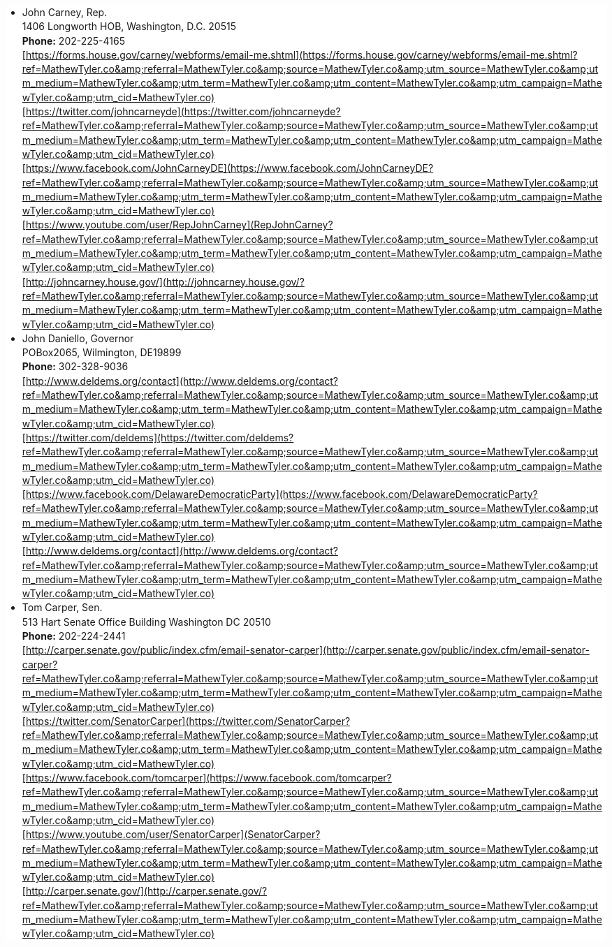 * John Carney, Rep.<br />1406 Longworth HOB,  Washington, D.C. 20515<br />**Phone:** 202-225-4165<br />[https://forms.house.gov/carney/webforms/email-me.shtml](https://forms.house.gov/carney/webforms/email-me.shtml?ref=MathewTyler.co&amp;referral=MathewTyler.co&amp;source=MathewTyler.co&amp;utm_source=MathewTyler.co&amp;utm_medium=MathewTyler.co&amp;utm_term=MathewTyler.co&amp;utm_content=MathewTyler.co&amp;utm_campaign=MathewTyler.co&amp;utm_cid=MathewTyler.co)<br />[https://twitter.com/johncarneyde](https://twitter.com/johncarneyde?ref=MathewTyler.co&amp;referral=MathewTyler.co&amp;source=MathewTyler.co&amp;utm_source=MathewTyler.co&amp;utm_medium=MathewTyler.co&amp;utm_term=MathewTyler.co&amp;utm_content=MathewTyler.co&amp;utm_campaign=MathewTyler.co&amp;utm_cid=MathewTyler.co)<br />[https://www.facebook.com/JohnCarneyDE](https://www.facebook.com/JohnCarneyDE?ref=MathewTyler.co&amp;referral=MathewTyler.co&amp;source=MathewTyler.co&amp;utm_source=MathewTyler.co&amp;utm_medium=MathewTyler.co&amp;utm_term=MathewTyler.co&amp;utm_content=MathewTyler.co&amp;utm_campaign=MathewTyler.co&amp;utm_cid=MathewTyler.co)<br />[https://www.youtube.com/user/RepJohnCarney](RepJohnCarney?ref=MathewTyler.co&amp;referral=MathewTyler.co&amp;source=MathewTyler.co&amp;utm_source=MathewTyler.co&amp;utm_medium=MathewTyler.co&amp;utm_term=MathewTyler.co&amp;utm_content=MathewTyler.co&amp;utm_campaign=MathewTyler.co&amp;utm_cid=MathewTyler.co)<br />[http://johncarney.house.gov/](http://johncarney.house.gov/?ref=MathewTyler.co&amp;referral=MathewTyler.co&amp;source=MathewTyler.co&amp;utm_source=MathewTyler.co&amp;utm_medium=MathewTyler.co&amp;utm_term=MathewTyler.co&amp;utm_content=MathewTyler.co&amp;utm_campaign=MathewTyler.co&amp;utm_cid=MathewTyler.co)
* John Daniello, Governor<br />POBox2065, Wilmington, DE19899<br />**Phone:** 302-328-9036<br />[http://www.deldems.org/contact](http://www.deldems.org/contact?ref=MathewTyler.co&amp;referral=MathewTyler.co&amp;source=MathewTyler.co&amp;utm_source=MathewTyler.co&amp;utm_medium=MathewTyler.co&amp;utm_term=MathewTyler.co&amp;utm_content=MathewTyler.co&amp;utm_campaign=MathewTyler.co&amp;utm_cid=MathewTyler.co)<br />[https://twitter.com/deldems](https://twitter.com/deldems?ref=MathewTyler.co&amp;referral=MathewTyler.co&amp;source=MathewTyler.co&amp;utm_source=MathewTyler.co&amp;utm_medium=MathewTyler.co&amp;utm_term=MathewTyler.co&amp;utm_content=MathewTyler.co&amp;utm_campaign=MathewTyler.co&amp;utm_cid=MathewTyler.co)<br />[https://www.facebook.com/DelawareDemocraticParty](https://www.facebook.com/DelawareDemocraticParty?ref=MathewTyler.co&amp;referral=MathewTyler.co&amp;source=MathewTyler.co&amp;utm_source=MathewTyler.co&amp;utm_medium=MathewTyler.co&amp;utm_term=MathewTyler.co&amp;utm_content=MathewTyler.co&amp;utm_campaign=MathewTyler.co&amp;utm_cid=MathewTyler.co)<br />[http://www.deldems.org/contact](http://www.deldems.org/contact?ref=MathewTyler.co&amp;referral=MathewTyler.co&amp;source=MathewTyler.co&amp;utm_source=MathewTyler.co&amp;utm_medium=MathewTyler.co&amp;utm_term=MathewTyler.co&amp;utm_content=MathewTyler.co&amp;utm_campaign=MathewTyler.co&amp;utm_cid=MathewTyler.co)
* Tom Carper, Sen.<br />513 Hart Senate Office Building Washington DC 20510<br />**Phone:** 202-224-2441<br />[http://carper.senate.gov/public/index.cfm/email-senator-carper](http://carper.senate.gov/public/index.cfm/email-senator-carper?ref=MathewTyler.co&amp;referral=MathewTyler.co&amp;source=MathewTyler.co&amp;utm_source=MathewTyler.co&amp;utm_medium=MathewTyler.co&amp;utm_term=MathewTyler.co&amp;utm_content=MathewTyler.co&amp;utm_campaign=MathewTyler.co&amp;utm_cid=MathewTyler.co)<br />[https://twitter.com/SenatorCarper](https://twitter.com/SenatorCarper?ref=MathewTyler.co&amp;referral=MathewTyler.co&amp;source=MathewTyler.co&amp;utm_source=MathewTyler.co&amp;utm_medium=MathewTyler.co&amp;utm_term=MathewTyler.co&amp;utm_content=MathewTyler.co&amp;utm_campaign=MathewTyler.co&amp;utm_cid=MathewTyler.co)<br />[https://www.facebook.com/tomcarper](https://www.facebook.com/tomcarper?ref=MathewTyler.co&amp;referral=MathewTyler.co&amp;source=MathewTyler.co&amp;utm_source=MathewTyler.co&amp;utm_medium=MathewTyler.co&amp;utm_term=MathewTyler.co&amp;utm_content=MathewTyler.co&amp;utm_campaign=MathewTyler.co&amp;utm_cid=MathewTyler.co)<br />[https://www.youtube.com/user/SenatorCarper](SenatorCarper?ref=MathewTyler.co&amp;referral=MathewTyler.co&amp;source=MathewTyler.co&amp;utm_source=MathewTyler.co&amp;utm_medium=MathewTyler.co&amp;utm_term=MathewTyler.co&amp;utm_content=MathewTyler.co&amp;utm_campaign=MathewTyler.co&amp;utm_cid=MathewTyler.co)<br />[http://carper.senate.gov/](http://carper.senate.gov/?ref=MathewTyler.co&amp;referral=MathewTyler.co&amp;source=MathewTyler.co&amp;utm_source=MathewTyler.co&amp;utm_medium=MathewTyler.co&amp;utm_term=MathewTyler.co&amp;utm_content=MathewTyler.co&amp;utm_campaign=MathewTyler.co&amp;utm_cid=MathewTyler.co)<br />
